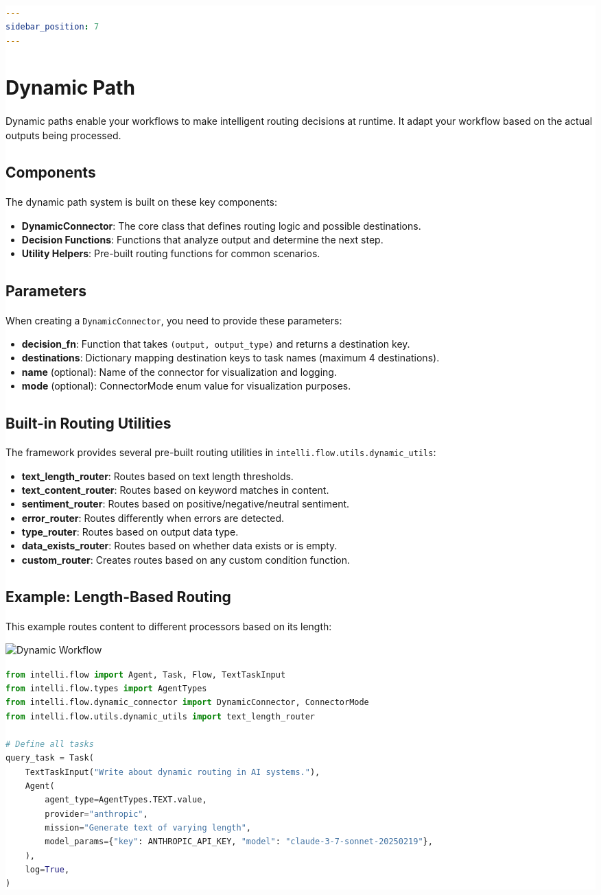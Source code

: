 ```yaml
---
sidebar_position: 7
---
```

# Dynamic Path

Dynamic paths enable your workflows to make intelligent routing decisions at runtime. It adapt your workflow based on the actual outputs being processed.

## Components

The dynamic path system is built on these key components:

- **DynamicConnector**: The core class that defines routing logic and possible destinations.
- **Decision Functions**: Functions that analyze output and determine the next step.
- **Utility Helpers**: Pre-built routing functions for common scenarios.

## Parameters

When creating a `DynamicConnector`, you need to provide these parameters:

- **decision_fn**: Function that takes `(output, output_type)` and returns a destination key.
- **destinations**: Dictionary mapping destination keys to task names (maximum 4 destinations).
- **name** (optional): Name of the connector for visualization and logging.
- **mode** (optional): ConnectorMode enum value for visualization purposes.

## Built-in Routing Utilities

The framework provides several pre-built routing utilities in `intelli.flow.utils.dynamic_utils`:

- **text_length_router**: Routes based on text length thresholds.
- **text_content_router**: Routes based on keyword matches in content.
- **sentiment_router**: Routes based on positive/negative/neutral sentiment.
- **error_router**: Routes differently when errors are detected.
- **type_router**: Routes based on output data type.
- **data_exists_router**: Routes based on whether data exists or is empty.
- **custom_router**: Creates routes based on any custom condition function.

## Example: Length-Based Routing

This example routes content to different processors based on its length:

![Dynamic Workflow](https://raw.githubusercontent.com/intelligentnode/Intelli/refs/heads/main/assets/samples/length_based_routing.png)

```python
from intelli.flow import Agent, Task, Flow, TextTaskInput
from intelli.flow.types import AgentTypes
from intelli.flow.dynamic_connector import DynamicConnector, ConnectorMode
from intelli.flow.utils.dynamic_utils import text_length_router

# Define all tasks
query_task = Task(
    TextTaskInput("Write about dynamic routing in AI systems."),
    Agent(
        agent_type=AgentTypes.TEXT.value,
        provider="anthropic",
        mission="Generate text of varying length",
        model_params={"key": ANTHROPIC_API_KEY, "model": "claude-3-7-sonnet-20250219"},
    ),
    log=True,
)

```